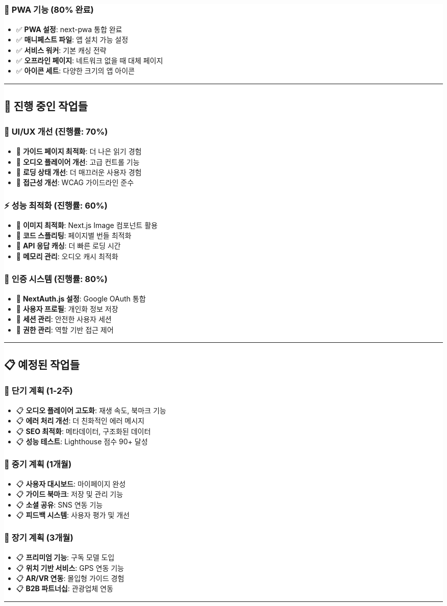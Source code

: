 ### 📱 **PWA 기능** (80% 완료)
- ✅ **PWA 설정**: next-pwa 통합 완료
- ✅ **매니페스트 파일**: 앱 설치 가능 설정
- ✅ **서비스 워커**: 기본 캐싱 전략
- ✅ **오프라인 페이지**: 네트워크 없을 때 대체 페이지
- ✅ **아이콘 세트**: 다양한 크기의 앱 아이콘

---

## 🔄 진행 중인 작업들

### 🎨 **UI/UX 개선** (진행률: 70%)
- 🔄 **가이드 페이지 최적화**: 더 나은 읽기 경험
- 🔄 **오디오 플레이어 개선**: 고급 컨트롤 기능
- 🔄 **로딩 상태 개선**: 더 매끄러운 사용자 경험
- 🔄 **접근성 개선**: WCAG 가이드라인 준수

### ⚡ **성능 최적화** (진행률: 60%)
- 🔄 **이미지 최적화**: Next.js Image 컴포넌트 활용
- 🔄 **코드 스플리팅**: 페이지별 번들 최적화
- 🔄 **API 응답 캐싱**: 더 빠른 로딩 시간
- 🔄 **메모리 관리**: 오디오 캐시 최적화

### 🔐 **인증 시스템** (진행률: 80%)
- 🔄 **NextAuth.js 설정**: Google OAuth 통합
- 🔄 **사용자 프로필**: 개인화 정보 저장
- 🔄 **세션 관리**: 안전한 사용자 세션
- 🔄 **권한 관리**: 역할 기반 접근 제어

---

## 📋 예정된 작업들

### 🚀 **단기 계획 (1-2주)**
- 📋 **오디오 플레이어 고도화**: 재생 속도, 북마크 기능
- 📋 **에러 처리 개선**: 더 친화적인 에러 메시지
- 📋 **SEO 최적화**: 메타데이터, 구조화된 데이터
- 📋 **성능 테스트**: Lighthouse 점수 90+ 달성

### 🎯 **중기 계획 (1개월)**
- 📋 **사용자 대시보드**: 마이페이지 완성
- 📋 **가이드 북마크**: 저장 및 관리 기능
- 📋 **소셜 공유**: SNS 연동 기능
- 📋 **피드백 시스템**: 사용자 평가 및 개선

### 🌟 **장기 계획 (3개월)**
- 📋 **프리미엄 기능**: 구독 모델 도입
- 📋 **위치 기반 서비스**: GPS 연동 기능
- 📋 **AR/VR 연동**: 몰입형 가이드 경험
- 📋 **B2B 파트너십**: 관광업체 연동

---
